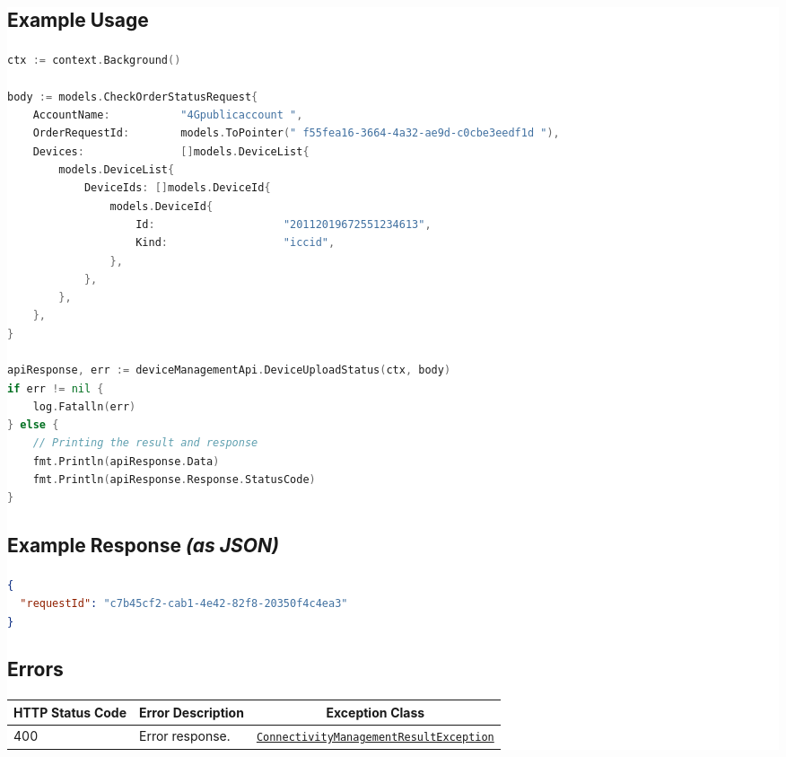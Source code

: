 ## Example Usage

```go
ctx := context.Background()

body := models.CheckOrderStatusRequest{
    AccountName:           "4Gpublicaccount ",
    OrderRequestId:        models.ToPointer(" f55fea16-3664-4a32-ae9d-c0cbe3eedf1d "),
    Devices:               []models.DeviceList{
        models.DeviceList{
            DeviceIds: []models.DeviceId{
                models.DeviceId{
                    Id:                    "20112019672551234613",
                    Kind:                  "iccid",
                },
            },
        },
    },
}

apiResponse, err := deviceManagementApi.DeviceUploadStatus(ctx, body)
if err != nil {
    log.Fatalln(err)
} else {
    // Printing the result and response
    fmt.Println(apiResponse.Data)
    fmt.Println(apiResponse.Response.StatusCode)
}
```

## Example Response *(as JSON)*

```json
{
  "requestId": "c7b45cf2-cab1-4e42-82f8-20350f4c4ea3"
}
```

## Errors

| HTTP Status Code | Error Description | Exception Class |
|  --- | --- | --- |
| 400 | Error response. | [`ConnectivityManagementResultException`](../../doc/models/connectivity-management-result-exception.md) |

